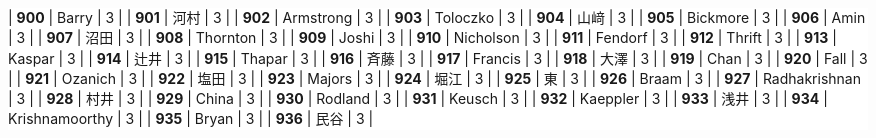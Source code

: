 | **900** | Barry                 | 3                    |
| **901** | 河村                  | 3                    |
| **902** | Armstrong             | 3                    |
| **903** | Toloczko              | 3                    |
| **904** | 山﨑                  | 3                    |
| **905** | Bickmore              | 3                    |
| **906** | Amin                  | 3                    |
| **907** | 沼田                  | 3                    |
| **908** | Thornton              | 3                    |
| **909** | Joshi                 | 3                    |
| **910** | Nicholson             | 3                    |
| **911** | Fendorf               | 3                    |
| **912** | Thrift                | 3                    |
| **913** | Kaspar                | 3                    |
| **914** | 辻井                  | 3                    |
| **915** | Thapar                | 3                    |
| **916** | 斉藤                  | 3                    |
| **917** | Francis               | 3                    |
| **918** | 大澤                  | 3                    |
| **919** | Chan                  | 3                    |
| **920** | Fall                  | 3                    |
| **921** | Ozanich               | 3                    |
| **922** | 塩田                  | 3                    |
| **923** | Majors                | 3                    |
| **924** | 堀江                  | 3                    |
| **925** | 東                    | 3                    |
| **926** | Braam                 | 3                    |
| **927** | Radhakrishnan         | 3                    |
| **928** | 村井                  | 3                    |
| **929** | China                 | 3                    |
| **930** | Rodland               | 3                    |
| **931** | Keusch                | 3                    |
| **932** | Kaeppler              | 3                    |
| **933** | 浅井                  | 3                    |
| **934** | Krishnamoorthy        | 3                    |
| **935** | Bryan                 | 3                    |
| **936** | 民谷                  | 3                    |